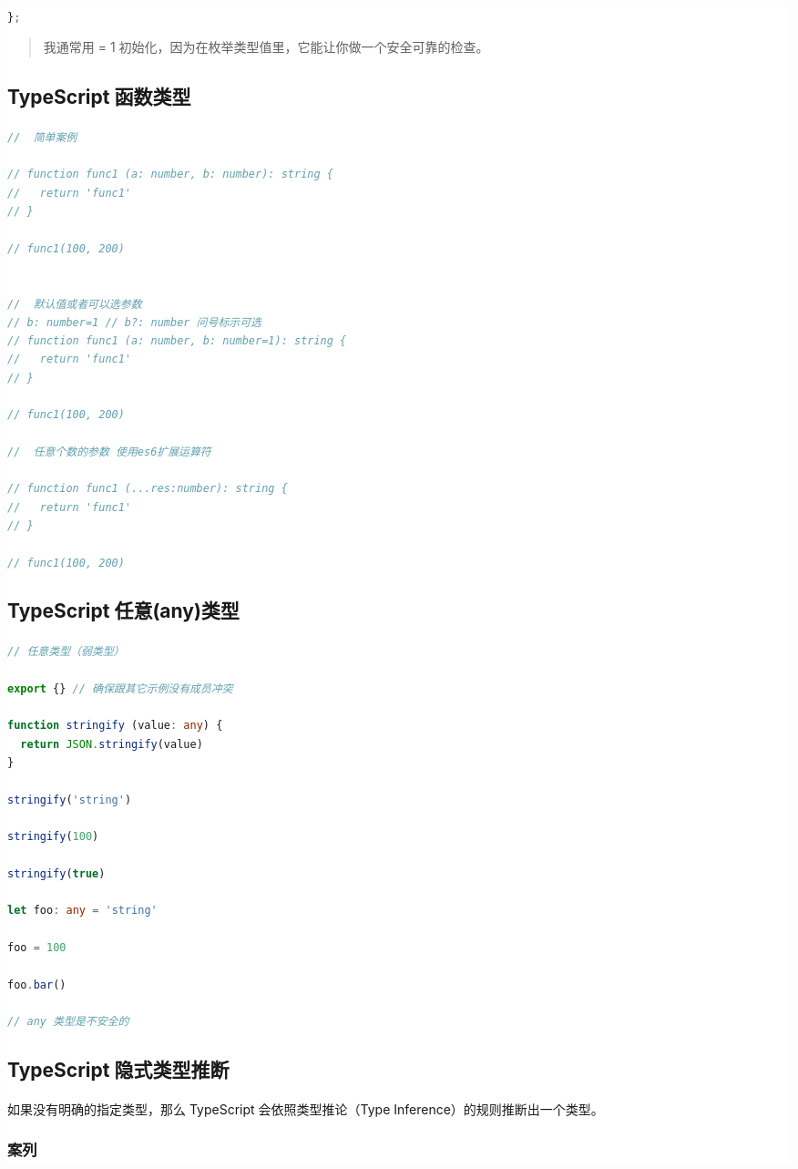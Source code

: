 ```ts
};
```
> 我通常用 = 1 初始化，因为在枚举类型值里，它能让你做一个安全可靠的检查。
## TypeScript 函数类型

```ts
//  简单案例

// function func1 (a: number, b: number): string {
//   return 'func1'
// }

// func1(100, 200)


//  默认值或者可以选参数
// b: number=1 // b?: number 问号标示可选
// function func1 (a: number, b: number=1): string {
//   return 'func1'
// }

// func1(100, 200)

//  任意个数的参数 使用es6扩展运算符

// function func1 (...res:number): string {
//   return 'func1'
// }

// func1(100, 200)
```
## TypeScript 任意(any)类型
```ts
// 任意类型（弱类型）

export {} // 确保跟其它示例没有成员冲突

function stringify (value: any) {
  return JSON.stringify(value)
}

stringify('string')

stringify(100)

stringify(true)

let foo: any = 'string'

foo = 100

foo.bar()

// any 类型是不安全的

```
##  TypeScript 隐式类型推断
如果没有明确的指定类型，那么 TypeScript 会依照类型推论（Type Inference）的规则推断出一个类型。
### 案列
```ts
```